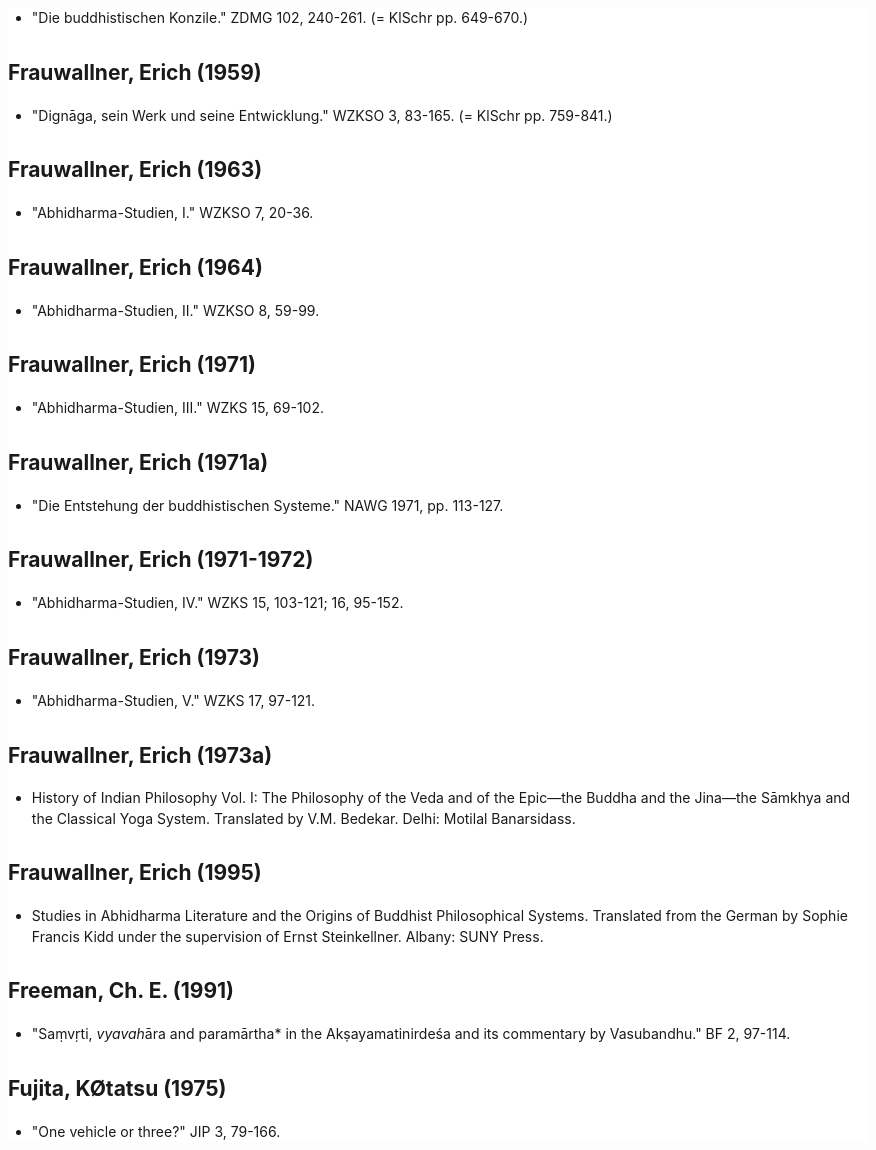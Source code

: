 * "Die buddhistischen Konzile." ZDMG 102, 240-261. (= KlSchr pp. 649-670.)

## Frauwallner, Erich (1959)


* "Dignāga, sein Werk und seine Entwicklung." WZKSO 3, 83-165. (= KlSchr pp. 759-841.)
## Frauwallner, Erich (1963)

* "Abhidharma-Studien, I." WZKSO 7, 20-36.
## Frauwallner, Erich (1964)

* "Abhidharma-Studien, II." WZKSO 8, 59-99.

## Frauwallner, Erich (1971)

* "Abhidharma-Studien, III." WZKS 15, 69-102.
## Frauwallner, Erich (1971a)

* "Die Entstehung der buddhistischen Systeme." NAWG 1971, pp. 113-127.

## Frauwallner, Erich (1971-1972)

* "Abhidharma-Studien, IV." WZKS 15, 103-121; 16, 95-152.
## Frauwallner, Erich (1973)

* "Abhidharma-Studien, V." WZKS 17, 97-121.

## Frauwallner, Erich (1973a)

* History of Indian Philosophy Vol. I: The Philosophy of the Veda and of the Epic—the Buddha and the Jina—the Sāmkhya and the Classical Yoga System. Translated by V.M. Bedekar. Delhi: Motilal Banarsidass.


## Frauwallner, Erich (1995)

* Studies in Abhidharma Literature and the Origins of Buddhist Philosophical Systems. Translated from the German by Sophie Francis Kidd under the supervision of Ernst Steinkellner. Albany: SUNY Press.
## Freeman, Ch. E. (1991)

* "Saṃvṛti, *vyavah*āra and paramārtha* in the Akṣayamatinirdeśa and its commentary by Vasubandhu." BF 2, 97-114.
## Fujita, KØtatsu (1975)

* "One vehicle or three?" JIP 3, 79-166.

